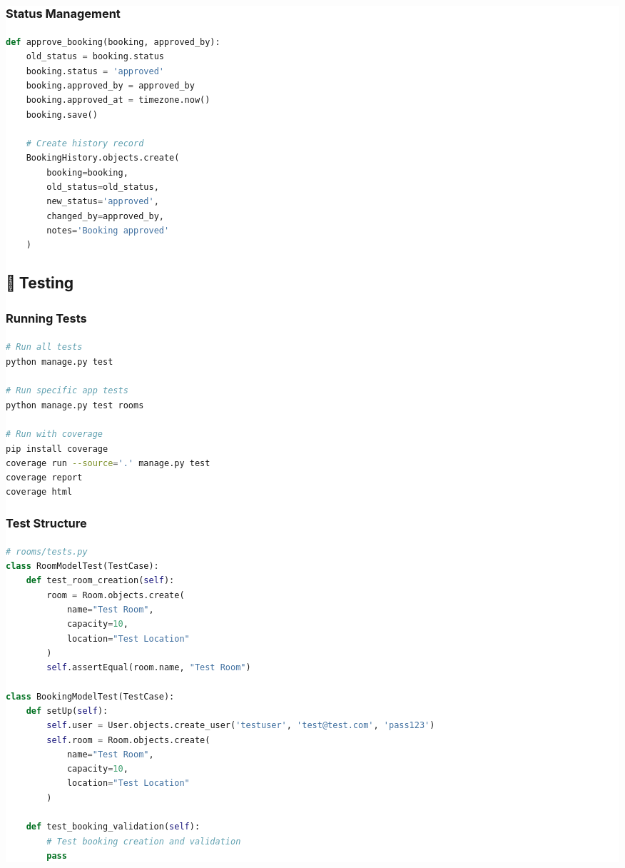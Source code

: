 ### Status Management
```python
def approve_booking(booking, approved_by):
    old_status = booking.status
    booking.status = 'approved'
    booking.approved_by = approved_by
    booking.approved_at = timezone.now()
    booking.save()
    
    # Create history record
    BookingHistory.objects.create(
        booking=booking,
        old_status=old_status,
        new_status='approved',
        changed_by=approved_by,
        notes='Booking approved'
    )
```

## 🧪 Testing

### Running Tests
```bash
# Run all tests
python manage.py test

# Run specific app tests
python manage.py test rooms

# Run with coverage
pip install coverage
coverage run --source='.' manage.py test
coverage report
coverage html
```

### Test Structure
```python
# rooms/tests.py
class RoomModelTest(TestCase):
    def test_room_creation(self):
        room = Room.objects.create(
            name="Test Room",
            capacity=10,
            location="Test Location"
        )
        self.assertEqual(room.name, "Test Room")
        
class BookingModelTest(TestCase):
    def setUp(self):
        self.user = User.objects.create_user('testuser', 'test@test.com', 'pass123')
        self.room = Room.objects.create(
            name="Test Room",
            capacity=10,
            location="Test Location"
        )
    
    def test_booking_validation(self):
        # Test booking creation and validation
        pass
```
